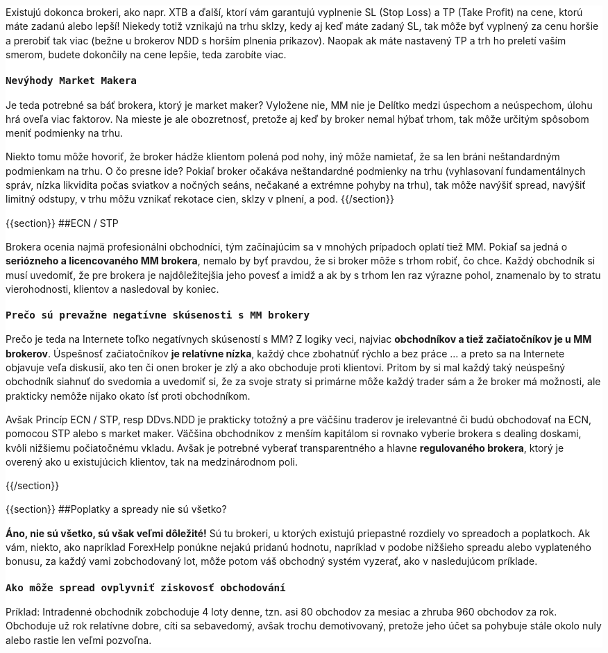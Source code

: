 Existujú dokonca brokeri, ako napr. XTB a ďalší, ktorí vám garantujú vyplnenie SL (Stop Loss) a TP (Take Profit) na cene, ktorú máte zadanú alebo lepší! Niekedy totiž vznikajú na trhu sklzy, kedy aj keď máte zadaný SL, tak môže byť vyplnený za cenu horšie a prerobiť tak viac (bežne u brokerov NDD s horším plnenia príkazov). Naopak ak máte nastavený TP a trh ho preletí vaším smerom, budete dokončily na cene lepšie, teda zarobíte viac.

<B><big>`Nevýhody Market Makera`</big></b>

Je teda potrebné sa báť brokera, ktorý je market maker? Vyložene nie, MM nie je Delítko medzi úspechom a neúspechom, úlohu hrá oveľa viac faktorov. Na mieste je ale obozretnosť, pretože aj keď by broker nemal hýbať trhom, tak môže určitým spôsobom meniť podmienky na trhu.

Niekto tomu môže hovoriť, že broker hádže klientom polená pod nohy, iný môže namietať, že sa len bráni neštandardným podmienkam na trhu. O čo presne ide? Pokiaľ broker očakáva neštandardné podmienky na trhu (vyhlasovaní fundamentálnych správ, nízka likvidita počas sviatkov a nočných seáns, nečakané a extrémne pohyby na trhu), tak môže navýšiť spread, navýšiť limitný odstupy, v trhu môžu vznikať rekotace cien, sklzy v plnení, a pod.
{{/section}}

{{section}}
##ECN / STP

Brokera ocenia najmä profesionálni obchodníci, tým začínajúcim sa v mnohých prípadoch oplatí tiež MM. Pokiaľ sa jedná o **seriózneho a licencovaného MM brokera**, nemalo by byť pravdou, že si broker môže s trhom robiť, čo chce. Každý obchodník si musí uvedomiť, že pre brokera je najdôležitejšia jeho povesť a imidž a ak by s trhom len raz výrazne pohol, znamenalo by to stratu vierohodnosti, klientov a nasledoval by koniec.

<B><big>`Prečo sú prevažne negatívne skúsenosti s MM brokery`</big></b>

Prečo je teda na Internete toľko negatívnych skúseností s MM? Z logiky veci, najviac **obchodníkov a tiež začiatočníkov je u MM brokerov**. Úspešnosť začiatočníkov **je relatívne nízka**, každý chce zbohatnúť rýchlo a bez práce ... a preto sa na Internete objavuje veľa diskusií, ako ten či onen broker je zlý a ako obchoduje proti klientovi. Pritom by si mal každý taký neúspešný obchodník siahnuť do svedomia a uvedomiť si, že za svoje straty si primárne môže každý trader sám a že broker má možnosti, ale prakticky nemôže nijako okato ísť proti obchodníkom.

Avšak Princíp ECN / STP, resp DDvs.NDD je prakticky totožný a pre väčšinu traderov je irelevantné či budú obchodovať na ECN, pomocou STP alebo s market maker. Väčšina obchodníkov z menším kapitálom si rovnako vyberie brokera s dealing doskami, kvôli nižšiemu počiatočnému vkladu. Avšak je potrebné vyberať transparentného a hlavne **regulovaného brokera**, ktorý je overený ako u existujúcich klientov, tak na medzinárodnom poli.

{{/section}}
 
{{section}}
##Poplatky a spready nie sú všetko?

**Áno, nie sú všetko, sú však veľmi dôležité!** Sú tu brokeri, u ktorých existujú priepastné rozdiely vo spreadoch a poplatkoch. Ak vám, niekto, ako napríklad ForexHelp ponúkne nejakú pridanú hodnotu, napríklad v podobe nižšieho spreadu alebo vyplateného bonusu, za každý vami zobchodovaný lot, môže potom váš obchodný systém vyzerať, ako v nasledujúcom príklade.

<B><big>`Ako môže spread ovplyvniť ziskovosť obchodování`</big></b>

Príklad: Intradenné obchodník zobchoduje 4 loty denne, tzn. asi 80 obchodov za mesiac a zhruba 960 obchodov za rok. Obchoduje už rok relatívne dobre, cíti sa sebavedomý, avšak trochu demotivovaný, pretože jeho účet sa pohybuje stále okolo nuly alebo rastie len veľmi pozvoľna.
